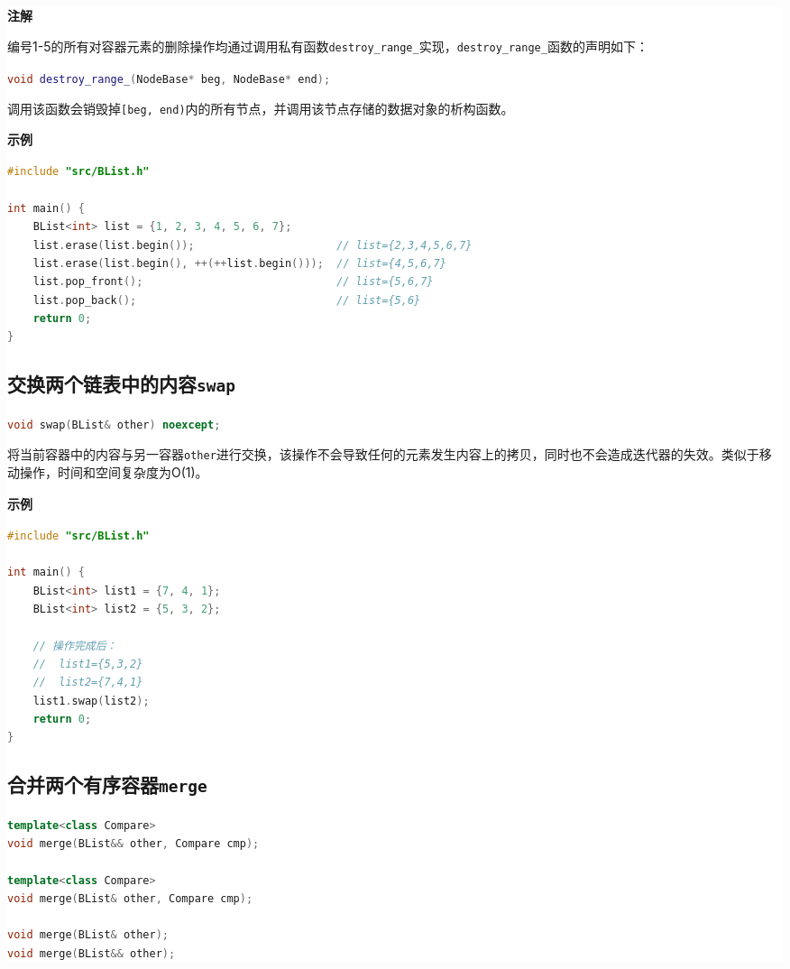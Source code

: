 **注解**

编号1-5的所有对容器元素的删除操作均通过调用私有函数`destroy_range_`实现，`destroy_range_`函数的声明如下：

```c++
void destroy_range_(NodeBase* beg, NodeBase* end);
```

调用该函数会销毁掉`[beg, end)`内的所有节点，并调用该节点存储的数据对象的析构函数。

**示例**

```c++
#include "src/BList.h"

int main() {
    BList<int> list = {1, 2, 3, 4, 5, 6, 7};
    list.erase(list.begin());                      // list={2,3,4,5,6,7}
    list.erase(list.begin(), ++(++list.begin()));  // list={4,5,6,7}
    list.pop_front();                              // list={5,6,7}
    list.pop_back();                               // list={5,6}
    return 0;
}
```

## 交换两个链表中的内容`swap`

```c++
void swap(BList& other) noexcept;
```

将当前容器中的内容与另一容器`other`进行交换，该操作不会导致任何的元素发生内容上的拷贝，同时也不会造成迭代器的失效。类似于移动操作，时间和空间复杂度为O(1)。

**示例**

```c++
#include "src/BList.h"

int main() {
    BList<int> list1 = {7, 4, 1};
    BList<int> list2 = {5, 3, 2};
    
    // 操作完成后：
    //  list1={5,3,2}
    //  list2={7,4,1}
    list1.swap(list2);
    return 0;
}
```

## 合并两个有序容器`merge`

```c++
template<class Compare>
void merge(BList&& other, Compare cmp);

template<class Compare>
void merge(BList& other, Compare cmp);

void merge(BList& other);
void merge(BList&& other);
```

